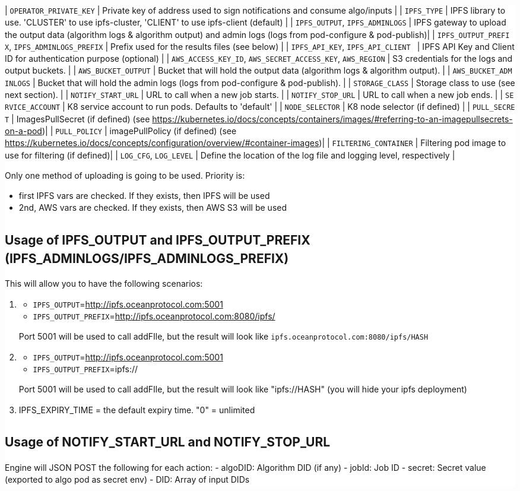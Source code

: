 | `OPERATOR_PRIVATE_KEY`                                 | Private key of address used to sign notifications and consume algo/inputs                   |
| `IPFS_TYPE`                                            | IPFS library to use. 'CLUSTER' to use ipfs-cluster, 'CLIENT' to use ipfs-client (default)   |
| `IPFS_OUTPUT`, `IPFS_ADMINLOGS`                        | IPFS gateway to upload the output data (algorithm logs & algorithm output) and admin logs (logs from pod-configure & pod-publish)|
| `IPFS_OUTPUT_PREFIX`, `IPFS_ADMINLOGS_PREFIX`          | Prefix used for the results files (see below)                                               |
| `IPFS_API_KEY`, `IPFS_API_CLIENT `                     | IPFS API Key and Client ID for authentication purpose (optional)                            |
| `AWS_ACCESS_KEY_ID`, `AWS_SECRET_ACCESS_KEY`, `AWS_REGION` | S3 credentials for the logs and output buckets.                                         |
| `AWS_BUCKET_OUTPUT`                                    | Bucket that will hold the output data (algorithm logs & algorithm output).                  |
| `AWS_BUCKET_ADMINLOGS`                                 | Bucket that will hold the admin logs (logs from pod-configure & pod-publish).               |
| `STORAGE_CLASS`                                        | Storage class to use (see next section).                                                    |
| `NOTIFY_START_URL`                                     | URL to call when a new job starts.                                                          |
| `NOTIFY_STOP_URL`                                      | URL to call when a new job ends.                                                            |
| `SERVICE_ACCOUNT`                                      | K8 service account to run pods. Defaults to 'default'                                       |
| `NODE_SELECTOR`                                        | K8 node selector (if defined)                                                               |
| `PULL_SECRET`                                          | ImagesPullSecret (if defined) (see https://kubernetes.io/docs/concepts/containers/images/#referring-to-an-imagepullsecrets-on-a-pod)|
| `PULL_POLICY`                                          | imagePullPolicy (if defined) (see https://kubernetes.io/docs/concepts/configuration/overview/#container-images)|
| `FILTERING_CONTAINER`                                  | Filtering pod image to use for filtering (if defined)|
| `LOG_CFG`, `LOG_LEVEL`                                 | Define the location of the log file and logging level, respectively |



 Only one method of uploading is going to be used. Priority is:
  - first IPFS vars are checked. If they exists, then IPFS will be used
  - 2nd, AWS vars are checked. If they exists, then AWS S3 will be used

## Usage of IPFS_OUTPUT and IPFS_OUTPUT_PREFIX (IPFS_ADMINLOGS/IPFS_ADMINLOGS_PREFIX)
   This will allow you to have the following scenarios:
   1. - `IPFS_OUTPUT`=http://ipfs.oceanprotocol.com:5001
      - `IPFS_OUTPUT_PREFIX`=http://ipfs.oceanprotocol.com:8080/ipfs/

      Port 5001 will be used to call addFIle, but the result will look like `ipfs.oceanprotocol.com:8080/ipfs/HASH`

   2. - `IPFS_OUTPUT`=http://ipfs.oceanprotocol.com:5001
      - `IPFS_OUTPUT_PREFIX`=ipfs://

      Port 5001 will be used to call addFIle, but the result will look like "ipfs://HASH"  (you will hide your ipfs deployment)

   3. IPFS_EXPIRY_TIME  = the default expiry time. "0"  = unlimited

## Usage of NOTIFY_START_URL and NOTIFY_STOP_URL
   Engine will JSON POST the following for each action:
    - algoDID: Algorithm DID (if any)
    - jobId: Job ID
    - secret: Secret value (exported to algo pod as secret env)
    - DID: Array of input DIDs
